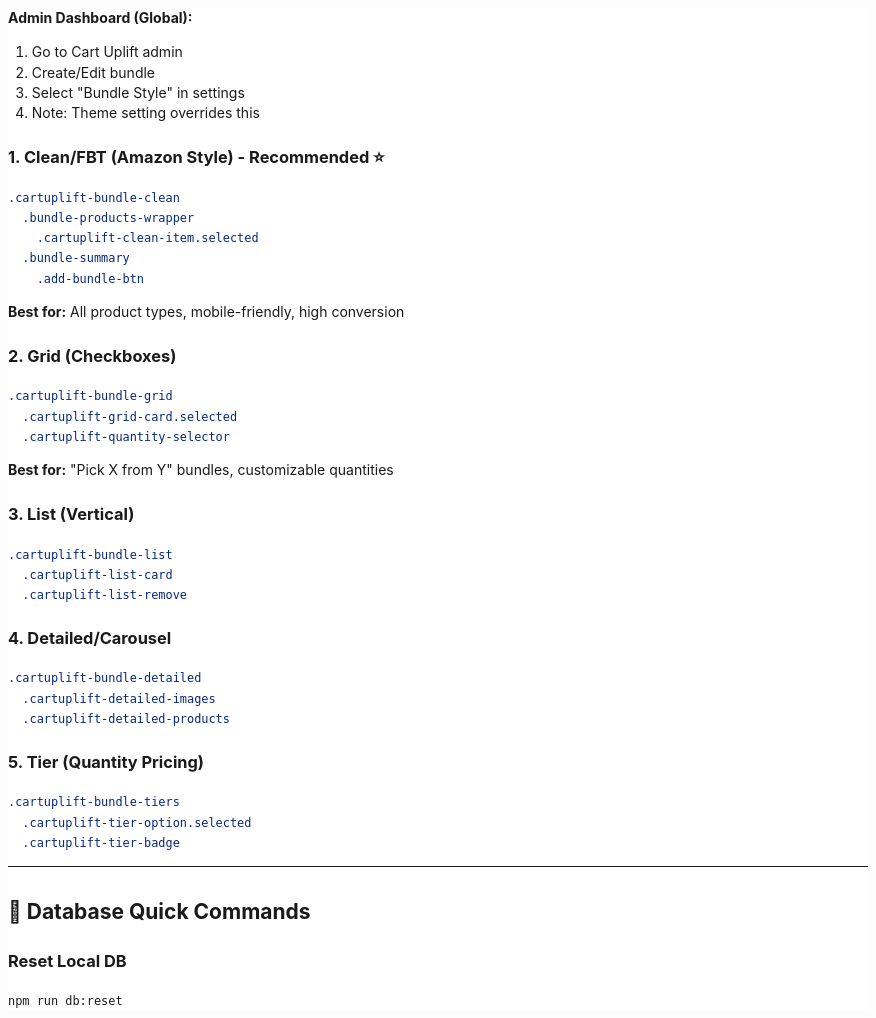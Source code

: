 **Admin Dashboard (Global):**
1. Go to Cart Uplift admin
2. Create/Edit bundle
3. Select "Bundle Style" in settings
4. Note: Theme setting overrides this

### 1. Clean/FBT (Amazon Style) - Recommended ⭐
```css
.cartuplift-bundle-clean
  .bundle-products-wrapper
    .cartuplift-clean-item.selected
  .bundle-summary
    .add-bundle-btn
```
**Best for:** All product types, mobile-friendly, high conversion

### 2. Grid (Checkboxes)
```css
.cartuplift-bundle-grid
  .cartuplift-grid-card.selected
  .cartuplift-quantity-selector
```
**Best for:** "Pick X from Y" bundles, customizable quantities

### 3. List (Vertical)
```css
.cartuplift-bundle-list
  .cartuplift-list-card
  .cartuplift-list-remove
```

### 4. Detailed/Carousel
```css
.cartuplift-bundle-detailed
  .cartuplift-detailed-images
  .cartuplift-detailed-products
```

### 5. Tier (Quantity Pricing)
```css
.cartuplift-bundle-tiers
  .cartuplift-tier-option.selected
  .cartuplift-tier-badge
```

---

## 💾 Database Quick Commands

### Reset Local DB
```bash
npm run db:reset
```
